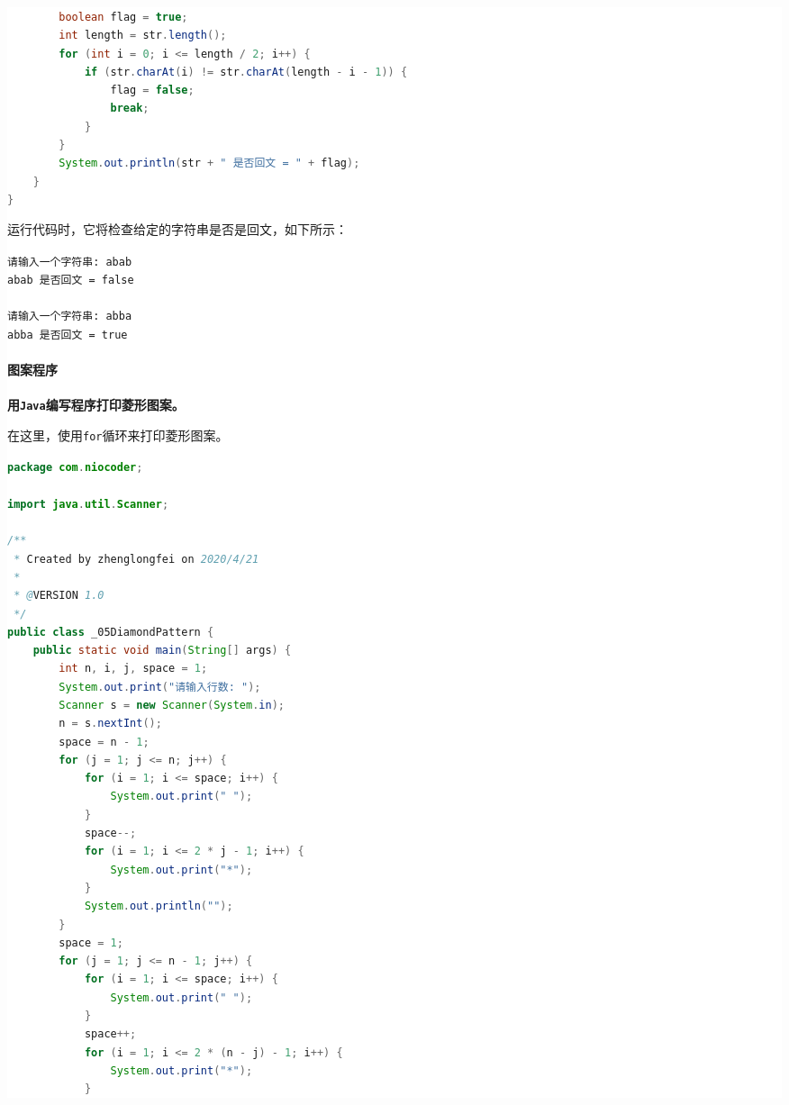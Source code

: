```java
        boolean flag = true;
        int length = str.length();
        for (int i = 0; i <= length / 2; i++) {
            if (str.charAt(i) != str.charAt(length - i - 1)) {
                flag = false;
                break;
            }
        }
        System.out.println(str + " 是否回文 = " + flag);
    }
}

```

运行代码时，它将检查给定的字符串是否是回文，如下所示：

```text
请输入一个字符串: abab
abab 是否回文 = false

请输入一个字符串: abba
abba 是否回文 = true
```

#### 图案程序

**用`Java`编写程序打印菱形图案。**

在这里，使用`for`循环来打印菱形图案。

```java
package com.niocoder;

import java.util.Scanner;

/**
 * Created by zhenglongfei on 2020/4/21
 *
 * @VERSION 1.0
 */
public class _05DiamondPattern {
    public static void main(String[] args) {
        int n, i, j, space = 1;
        System.out.print("请输入行数: ");
        Scanner s = new Scanner(System.in);
        n = s.nextInt();
        space = n - 1;
        for (j = 1; j <= n; j++) {
            for (i = 1; i <= space; i++) {
                System.out.print(" ");
            }
            space--;
            for (i = 1; i <= 2 * j - 1; i++) {
                System.out.print("*");
            }
            System.out.println("");
        }
        space = 1;
        for (j = 1; j <= n - 1; j++) {
            for (i = 1; i <= space; i++) {
                System.out.print(" ");
            }
            space++;
            for (i = 1; i <= 2 * (n - j) - 1; i++) {
                System.out.print("*");
            }
```